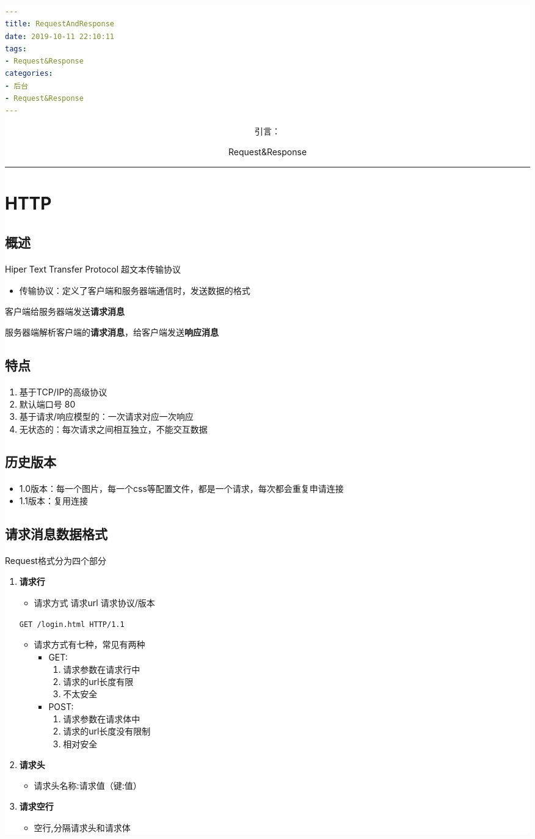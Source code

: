 ```yaml
---
title: RequestAndResponse
date: 2019-10-11 22:10:11
tags: 
- Request&Response
categories: 
- 后台
- Request&Response
---
```


<center>
引言：

Request&Response
</center>



-------

# HTTP
## 概述
Hiper Text Transfer Protocol 超文本传输协议
- 传输协议：定义了客户端和服务器端通信时，发送数据的格式

客户端给服务器端发送**请求消息**

服务器端解析客户端的**请求消息**，给客户端发送**响应消息**

## 特点
1. 基于TCP/IP的高级协议
2. 默认端口号 80
3. 基于请求/响应模型的：一次请求对应一次响应
4. 无状态的：每次请求之间相互独立，不能交互数据

## 历史版本
- 1.0版本：每一个图片，每一个css等配置文件，都是一个请求，每次都会重复申请连接
- 1.1版本：复用连接


## 请求消息数据格式
Request格式分为四个部分
1. **请求行**
    - 请求方式 请求url 请求协议/版本
    
    ```
    GET /login.html HTTP/1.1
    ```
    - 请求方式有七种，常见有两种
        + GET:
            1. 请求参数在请求行中
            2. 请求的url长度有限
            3. 不太安全
        + POST:
            1. 请求参数在请求体中
            2. 请求的url长度没有限制
            3. 相对安全
2. **请求头**
    - 请求头名称:请求值（键:值）
3. **请求空行**
    - 空行,分隔请求头和请求体